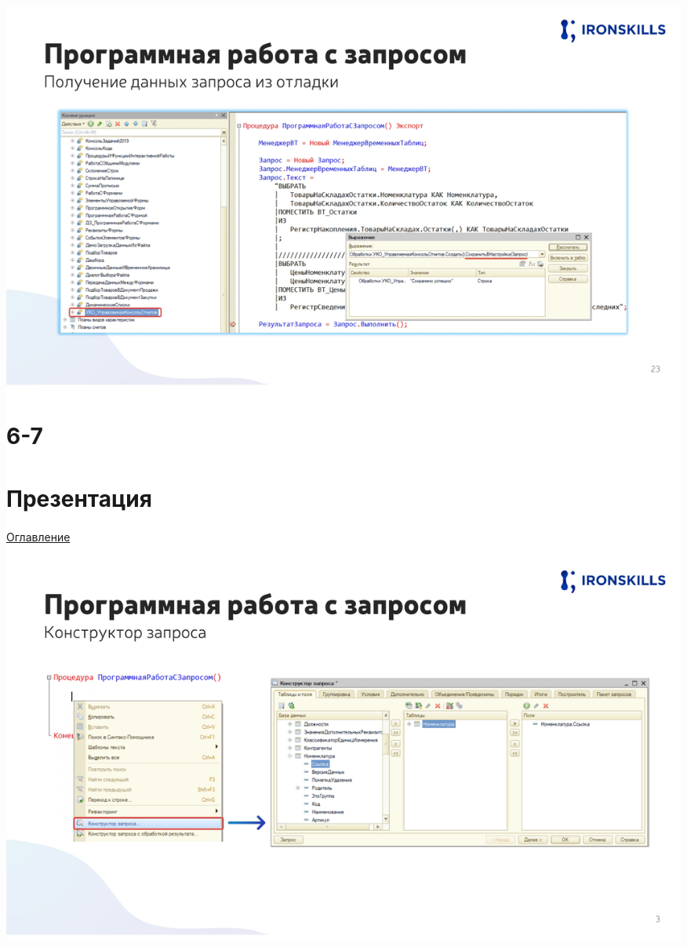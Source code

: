 ![Программаня работа с запросами](/images/Программная%20работа%20с%20запросами/Программная%20работа%20с%20запросами21.jpg)

# 6-7
# Презентация
[Оглавление](#Oglavlenie)

![Программаня работа с запросами](/images/Программная%20работа%20с%20запросами/Программная%20работа%20с%20запросами.jpg)